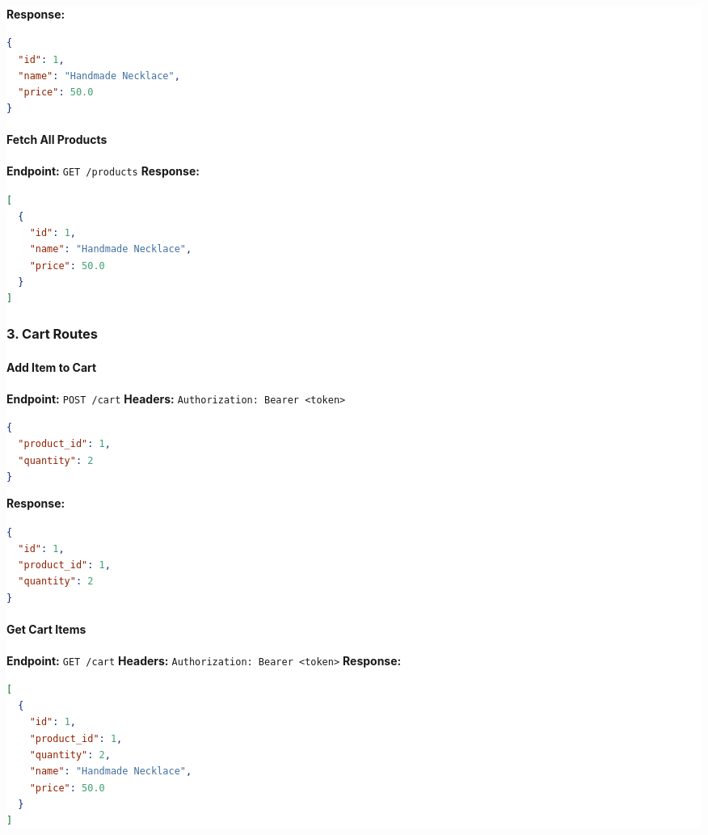 **Response:**

```json
{
  "id": 1,
  "name": "Handmade Necklace",
  "price": 50.0
}
```

#### **Fetch All Products**

**Endpoint:** `GET /products`
**Response:**

```json
[
  {
    "id": 1,
    "name": "Handmade Necklace",
    "price": 50.0
  }
]
```

### 3. **Cart Routes**

#### **Add Item to Cart**

**Endpoint:** `POST /cart`
**Headers:** `Authorization: Bearer <token>`

```json
{
  "product_id": 1,
  "quantity": 2
}
```

**Response:**

```json
{
  "id": 1,
  "product_id": 1,
  "quantity": 2
}
```

#### **Get Cart Items**

**Endpoint:** `GET /cart`
**Headers:** `Authorization: Bearer <token>`
**Response:**

```json
[
  {
    "id": 1,
    "product_id": 1,
    "quantity": 2,
    "name": "Handmade Necklace",
    "price": 50.0
  }
]
```
